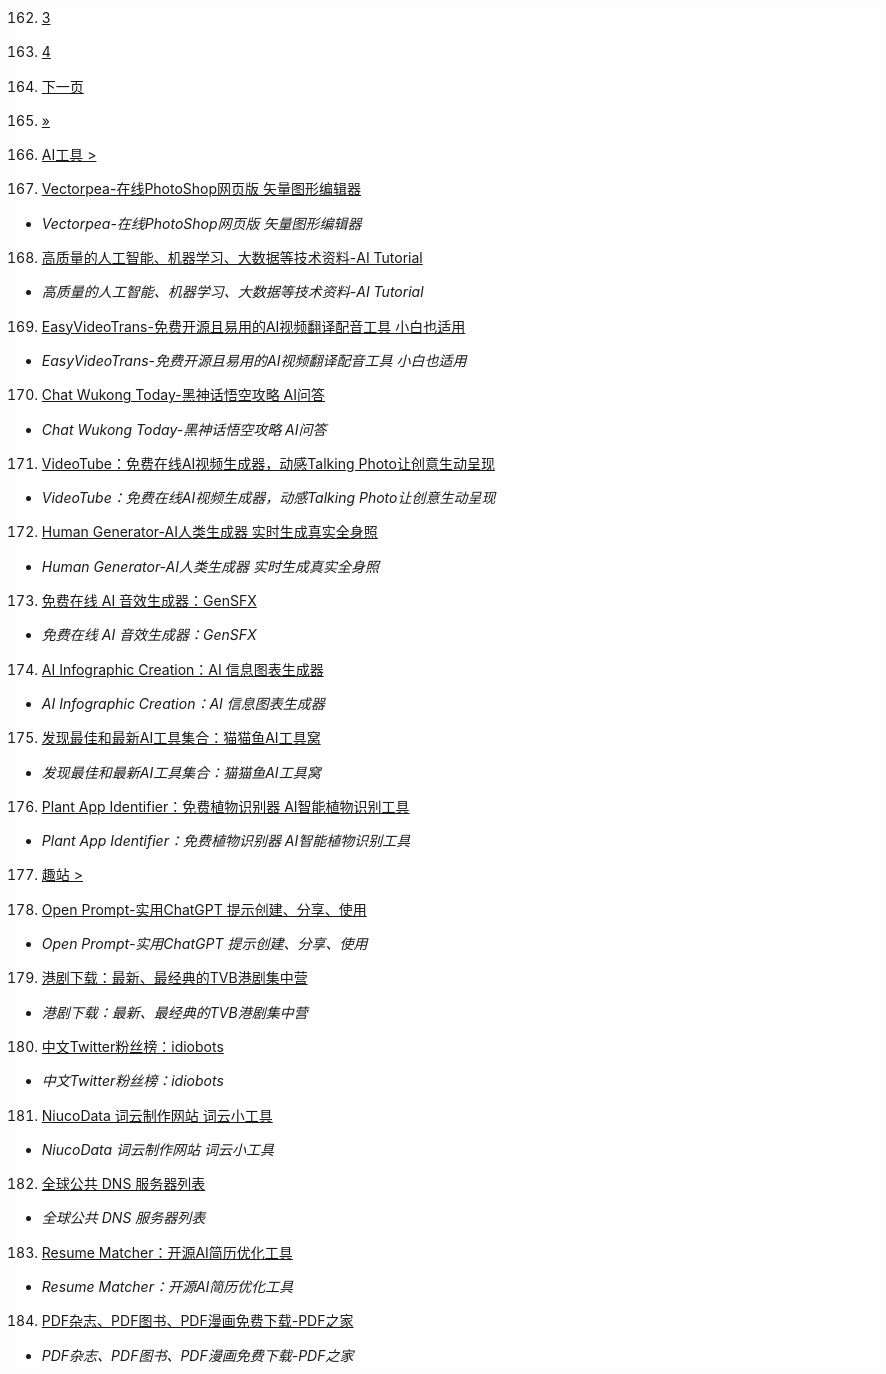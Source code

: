 162. [3](https://www.ahhhhfs.com/page/3/)

163. [4](https://www.ahhhhfs.com/page/4/)

164. [下一页](https://www.ahhhhfs.com/page/2/)

165. [»](https://www.ahhhhfs.com/page/600/)

166. [AI工具 >](https://www.ahhhhfs.com/funny_site/ai-tool/)

167. [Vectorpea-在线PhotoShop网页版 矢量图形编辑器](https://www.ahhhhfs.com/51808/)
   - *Vectorpea-在线PhotoShop网页版 矢量图形编辑器*

168. [高质量的人工智能、机器学习、大数据等技术资料-AI Tutorial](https://www.ahhhhfs.com/51144/)
   - *高质量的人工智能、机器学习、大数据等技术资料-AI Tutorial*

169. [EasyVideoTrans-免费开源且易用的AI视频翻译配音工具 小白也适用](https://www.ahhhhfs.com/61221/)
   - *EasyVideoTrans-免费开源且易用的AI视频翻译配音工具 小白也适用*

170. [Chat Wukong Today-黑神话悟空攻略 AI问答](https://www.ahhhhfs.com/62548/)
   - *Chat Wukong Today-黑神话悟空攻略 AI问答*

171. [VideoTube：免费在线AI视频生成器，动感Talking Photo让创意生动呈现](https://www.ahhhhfs.com/69345/)
   - *VideoTube：免费在线AI视频生成器，动感Talking Photo让创意生动呈现*

172. [Human Generator-AI人类生成器 实时生成真实全身照](https://www.ahhhhfs.com/46242/)
   - *Human Generator-AI人类生成器 实时生成真实全身照*

173. [免费在线 AI 音效生成器：GenSFX](https://www.ahhhhfs.com/67241/)
   - *免费在线 AI 音效生成器：GenSFX*

174. [AI Infographic Creation：AI 信息图表生成器](https://www.ahhhhfs.com/61574/)
   - *AI Infographic Creation：AI 信息图表生成器*

175. [发现最佳和最新AI工具集合：猫猫鱼AI工具窝](https://www.ahhhhfs.com/64940/)
   - *发现最佳和最新AI工具集合：猫猫鱼AI工具窝*

176. [Plant App Identifier：免费植物识别器  AI智能植物识别工具](https://www.ahhhhfs.com/73048/)
   - *Plant App Identifier：免费植物识别器  AI智能植物识别工具*

177. [趣站 >](https://www.ahhhhfs.com/funny_site/)

178. [Open Prompt-实用ChatGPT 提示创建、分享、使用](https://www.ahhhhfs.com/40127/)
   - *Open Prompt-实用ChatGPT 提示创建、分享、使用*

179. [港剧下载：最新、最经典的TVB港剧集中营](https://www.ahhhhfs.com/21148/)
   - *港剧下载：最新、最经典的TVB港剧集中营*

180. [中文Twitter粉丝榜：idiobots](https://www.ahhhhfs.com/26028/)
   - *中文Twitter粉丝榜：idiobots*

181. [NiucoData 词云制作网站  词云小工具](https://www.ahhhhfs.com/18785/)
   - *NiucoData 词云制作网站  词云小工具*

182. [全球公共 DNS 服务器列表](https://www.ahhhhfs.com/40094/)
   - *全球公共 DNS 服务器列表*

183. [Resume Matcher：开源AI简历优化工具](https://www.ahhhhfs.com/66705/)
   - *Resume Matcher：开源AI简历优化工具*

184. [PDF杂志、PDF图书、PDF漫画免费下载-PDF之家](https://www.ahhhhfs.com/32719/)
   - *PDF杂志、PDF图书、PDF漫画免费下载-PDF之家*
